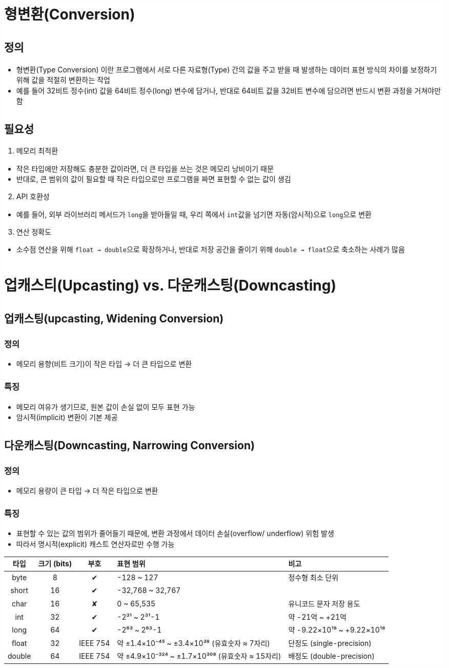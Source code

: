 # 형변환(Conversion)
## 정의
- 형변환(Type Conversion) 이란 프로그램에서 서로 다른 자료형(Type) 간의 값을 주고 받을 때 발생하는
 데이터 표현 방식의 차이를 보정하기 위해 값을 적절히 변환하는 작업
- 예를 들어 32비트 정수(int) 값을 64비트 정수(long) 변수에 담거나, 반대로 64비트 값을 32비트 변수에 
 담으려면 반드시 변환 과정을 거쳐야만 함

## 필요성
1. 메모리 최적환
  - 작은 타입에만 저장해도 충분한 값이라면, 더 큰 타입을 쓰는 것은 메모리 낭비이기 때문
  - 반대로, 큰 범위의 값이 필요할 때 작은 타입으로만 프로그램을 짜면 표현할 수 없는 값이 생김
2. API 호환성
  - 예를 들어, 외부 라이브러리 메서드가 `long`을 받아들일 때, 우리 쪽에서 `int`값을 넘기면 자동(암시적)으로 `long`으로 변환
3. 연산 정확도
  - 소수점 연산을 위해 `float → double`으로 확장하거나, 반대로 저장 공간을 줄이기 위해 `double → float`으로 축소하는 사례가 많음

# 업캐스티(Upcasting) vs. 다운캐스팅(Downcasting)
## 업캐스팅(upcasting, Widening Conversion)
### 정의
- 메모리 용향(비트 크기)이 작은 타입 → 더 큰 타입으로 변환
### 특징
- 메모리 여유가 생기므로, 원본 값이 손실 없이 모두 표현 가능
- 암시적(implicit) 변환이 기본 제공

## 다운캐스팅(Downcasting, Narrowing Conversion)
### 정의
- 메모리 용량이 큰 타입 → 더 작은 타입으로 변환
### 특징
- 표현할 수 있는 값의 범위가 줄어들기 때문에, 변환 과정에서 데이터 손실(overflow/ underflow) 위험 발생
- 따라서 명시적(explicit) 캐스트 연산자로만 수행 가능

| 타입   | 크기 (bits) | 부호     | 표현 범위                                      | 비고                         |
|:------:|:-----------:|:--------:|:-----------------------------------------------|:-----------------------------|
| byte   | 8           | ✔︎       | -128 ~ 127                                     | 정수형 최소 단위             |
| short  | 16          | ✔︎       | -32,768 ~ 32,767                               |                              |
| char   | 16          | ✘        | 0 ~ 65,535                                     | 유니코드 문자 저장 용도      |
| int    | 32          | ✔︎       | -2³¹ ~ 2³¹-1                                   | 약 -21억 ~ +21억             |
| long   | 64          | ✔︎       | -2⁶³ ~ 2⁶³-1                                   | 약 -9.22×10¹⁸ ~ +9.22×10¹⁸   |
| float  | 32          | IEEE 754 | 약 ±1.4×10⁻⁴⁵ ~ ±3.4×10³⁸ (유효숫자 ≈ 7자리)     | 단정도 (single-precision)    |
| double | 64          | IEEE 754 | 약 ±4.9×10⁻³²⁴ ~ ±1.7×10³⁰⁸ (유효숫자 ≈ 15자리) | 배정도 (double-precision)    |
